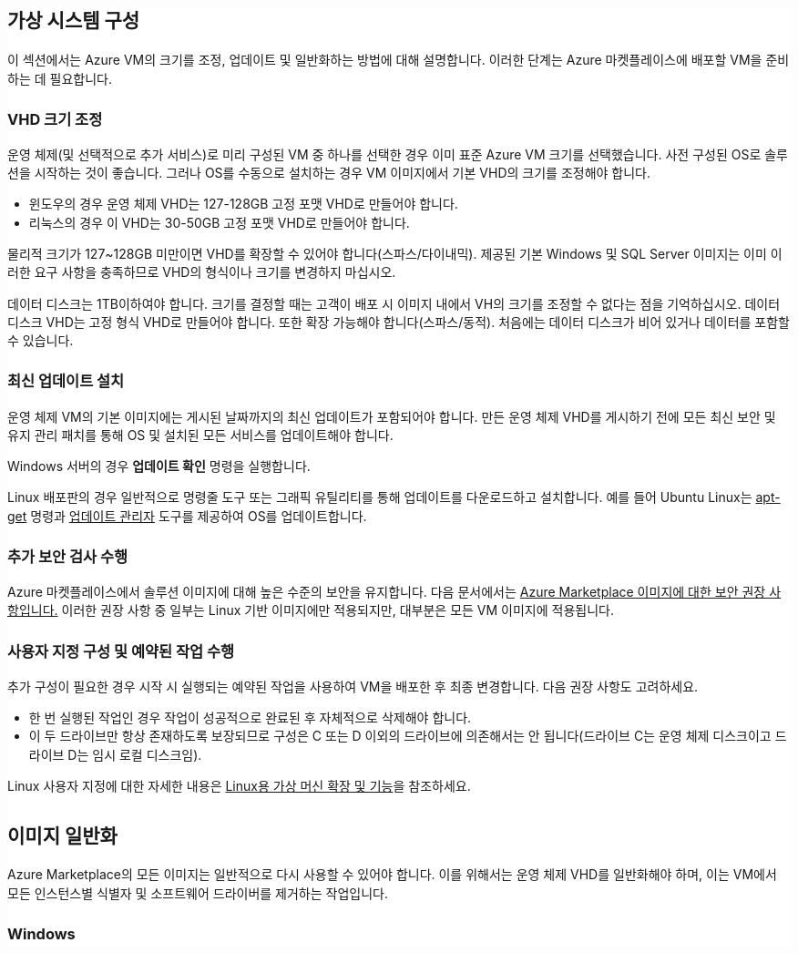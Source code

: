 ## <a name="configure-the-virtual-machine"></a>가상 시스템 구성

이 섹션에서는 Azure VM의 크기를 조정, 업데이트 및 일반화하는 방법에 대해 설명합니다. 이러한 단계는 Azure 마켓플레이스에 배포할 VM을 준비하는 데 필요합니다.

### <a name="sizing-the-vhds"></a>VHD 크기 조정

운영 체제(및 선택적으로 추가 서비스)로 미리 구성된 VM 중 하나를 선택한 경우 이미 표준 Azure VM 크기를 선택했습니다. 사전 구성된 OS로 솔루션을 시작하는 것이 좋습니다. 그러나 OS를 수동으로 설치하는 경우 VM 이미지에서 기본 VHD의 크기를 조정해야 합니다.

* 윈도우의 경우 운영 체제 VHD는 127-128GB 고정 포맷 VHD로 만들어야 합니다.
* 리눅스의 경우 이 VHD는 30-50GB 고정 포맷 VHD로 만들어야 합니다.

물리적 크기가 127~128GB 미만이면 VHD를 확장할 수 있어야 합니다(스파스/다이내믹). 제공된 기본 Windows 및 SQL Server 이미지는 이미 이러한 요구 사항을 충족하므로 VHD의 형식이나 크기를 변경하지 마십시오.

데이터 디스크는 1TB이하여야 합니다. 크기를 결정할 때는 고객이 배포 시 이미지 내에서 VH의 크기를 조정할 수 없다는 점을 기억하십시오. 데이터 디스크 VHD는 고정 형식 VHD로 만들어야 합니다. 또한 확장 가능해야 합니다(스파스/동적). 처음에는 데이터 디스크가 비어 있거나 데이터를 포함할 수 있습니다.

### <a name="install-the-most-current-updates"></a>최신 업데이트 설치

운영 체제 VM의 기본 이미지에는 게시된 날짜까지의 최신 업데이트가 포함되어야 합니다. 만든 운영 체제 VHD를 게시하기 전에 모든 최신 보안 및 유지 관리 패치를 통해 OS 및 설치된 모든 서비스를 업데이트해야 합니다.

Windows 서버의 경우 **업데이트 확인** 명령을 실행합니다.

Linux 배포판의 경우 일반적으로 명령줄 도구 또는 그래픽 유틸리티를 통해 업데이트를 다운로드하고 설치합니다. 예를 들어 Ubuntu Linux는 [apt-get](https://manpages.ubuntu.com/manpages/cosmic/man8/apt-get.8.html) 명령과 [업데이트 관리자](https://manpages.ubuntu.com/manpages/cosmic/man8/update-manager.8.html) 도구를 제공하여 OS를 업데이트합니다.

### <a name="perform-additional-security-checks"></a>추가 보안 검사 수행

Azure 마켓플레이스에서 솔루션 이미지에 대해 높은 수준의 보안을 유지합니다. 다음 문서에서는 [Azure Marketplace 이미지에 대한 보안 권장 사항입니다.](https://docs.microsoft.com/azure/security/security-recommendations-azure-marketplace-images) 이러한 권장 사항 중 일부는 Linux 기반 이미지에만 적용되지만, 대부분은 모든 VM 이미지에 적용됩니다.

### <a name="perform-custom-configuration-and-scheduled-tasks"></a>사용자 지정 구성 및 예약된 작업 수행

추가 구성이 필요한 경우 시작 시 실행되는 예약된 작업을 사용하여 VM을 배포한 후 최종 변경합니다. 다음 권장 사항도 고려하세요.

* 한 번 실행된 작업인 경우 작업이 성공적으로 완료된 후 자체적으로 삭제해야 합니다.
* 이 두 드라이브만 항상 존재하도록 보장되므로 구성은 C 또는 D 이외의 드라이브에 의존해서는 안 됩니다(드라이브 C는 운영 체제 디스크이고 드라이브 D는 임시 로컬 디스크임).

Linux 사용자 지정에 대한 자세한 내용은 [Linux용 가상 머신 확장 및 기능](https://docs.microsoft.com/azure/virtual-machines/extensions/features-linux)을 참조하세요.

## <a name="generalize-the-image"></a>이미지 일반화

Azure Marketplace의 모든 이미지는 일반적으로 다시 사용할 수 있어야 합니다. 이를 위해서는 운영 체제 VHD를 일반화해야 하며, 이는 VM에서 모든 인스턴스별 식별자 및 소프트웨어 드라이버를 제거하는 작업입니다.

### <a name="windows"></a>Windows
